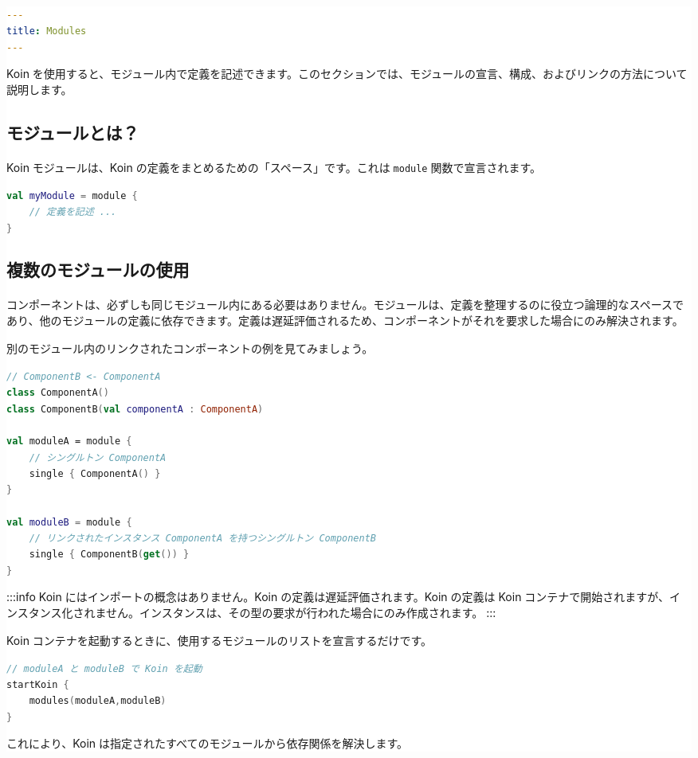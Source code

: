 ```yaml
---
title: Modules
---
```

Koin を使用すると、モジュール内で定義を記述できます。このセクションでは、モジュールの宣言、構成、およびリンクの方法について説明します。

## モジュールとは？

Koin モジュールは、Koin の定義をまとめるための「スペース」です。これは `module` 関数で宣言されます。

```kotlin
val myModule = module {
    // 定義を記述 ...
}
```

## 複数のモジュールの使用

コンポーネントは、必ずしも同じモジュール内にある必要はありません。モジュールは、定義を整理するのに役立つ論理的なスペースであり、他のモジュールの定義に依存できます。定義は遅延評価されるため、コンポーネントがそれを要求した場合にのみ解決されます。

別のモジュール内のリンクされたコンポーネントの例を見てみましょう。

```kotlin
// ComponentB <- ComponentA
class ComponentA()
class ComponentB(val componentA : ComponentA)

val moduleA = module {
    // シングルトン ComponentA
    single { ComponentA() }
}

val moduleB = module {
    // リンクされたインスタンス ComponentA を持つシングルトン ComponentB
    single { ComponentB(get()) }
}
```

:::info
Koin にはインポートの概念はありません。Koin の定義は遅延評価されます。Koin の定義は Koin コンテナで開始されますが、インスタンス化されません。インスタンスは、その型の要求が行われた場合にのみ作成されます。
:::

Koin コンテナを起動するときに、使用するモジュールのリストを宣言するだけです。

```kotlin
// moduleA と moduleB で Koin を起動
startKoin {
    modules(moduleA,moduleB)
}
```

これにより、Koin は指定されたすべてのモジュールから依存関係を解決します。
